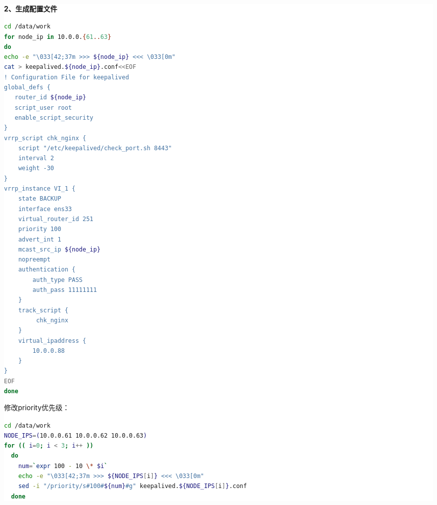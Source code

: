 **2、生成配置文件**

```bash
cd /data/work
for node_ip in 10.0.0.{61..63}
do
echo -e "\033[42;37m >>> ${node_ip} <<< \033[0m"
cat > keepalived.${node_ip}.conf<<EOF
! Configuration File for keepalived
global_defs {
   router_id ${node_ip}
   script_user root
   enable_script_security
}
vrrp_script chk_nginx {
    script "/etc/keepalived/check_port.sh 8443"
    interval 2
    weight -30
}
vrrp_instance VI_1 {
    state BACKUP
    interface ens33
    virtual_router_id 251
    priority 100
    advert_int 1
    mcast_src_ip ${node_ip}
    nopreempt
    authentication {
        auth_type PASS
        auth_pass 11111111
    }
    track_script {
         chk_nginx
    }
    virtual_ipaddress {
        10.0.0.88
    }
}
EOF
done
```

修改priority优先级：

```bash
cd /data/work
NODE_IPS=(10.0.0.61 10.0.0.62 10.0.0.63)
for (( i=0; i < 3; i++ ))
  do
    num=`expr 100 - 10 \* $i`
    echo -e "\033[42;37m >>> ${NODE_IPS[i]} <<< \033[0m"
    sed -i "/priority/s#100#${num}#g" keepalived.${NODE_IPS[i]}.conf
  done
```
